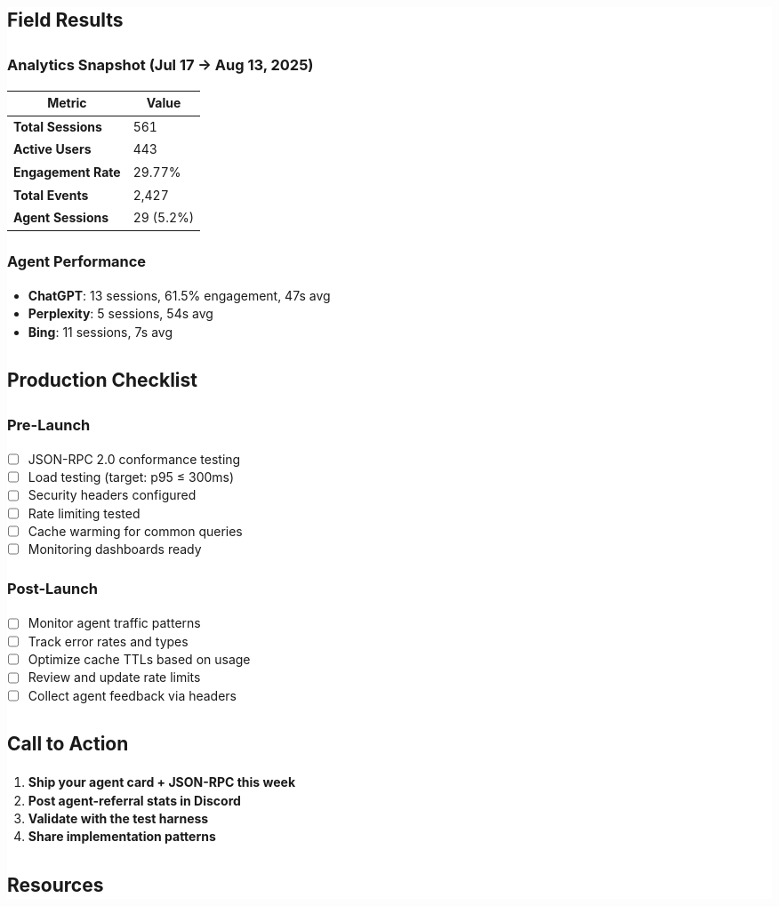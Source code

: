 ## Field Results

### Analytics Snapshot (Jul 17 → Aug 13, 2025)

| Metric | Value |
|--------|-------|
| **Total Sessions** | 561 |
| **Active Users** | 443 |
| **Engagement Rate** | 29.77% |
| **Total Events** | 2,427 |
| **Agent Sessions** | 29 (5.2%) |

### Agent Performance

- **ChatGPT**: 13 sessions, 61.5% engagement, 47s avg
- **Perplexity**: 5 sessions, 54s avg
- **Bing**: 11 sessions, 7s avg

## Production Checklist

### Pre-Launch

- [ ] JSON-RPC 2.0 conformance testing
- [ ] Load testing (target: p95 ≤ 300ms)
- [ ] Security headers configured
- [ ] Rate limiting tested
- [ ] Cache warming for common queries
- [ ] Monitoring dashboards ready

### Post-Launch

- [ ] Monitor agent traffic patterns
- [ ] Track error rates and types
- [ ] Optimize cache TTLs based on usage
- [ ] Review and update rate limits
- [ ] Collect agent feedback via headers

## Call to Action

1. **Ship your agent card + JSON-RPC this week**
2. **Post agent-referral stats in Discord**
3. **Validate with the test harness**
4. **Share implementation patterns**

## Resources
